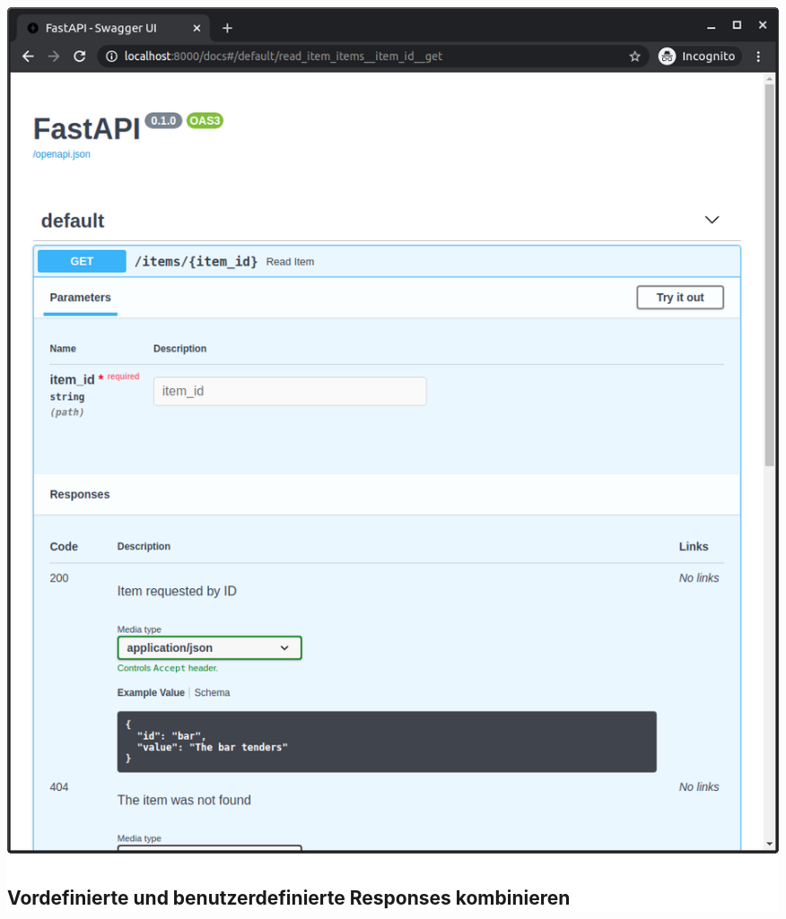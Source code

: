 <img src="/img/tutorial/additional-responses/image01.png">

## Vordefinierte und benutzerdefinierte Responses kombinieren
